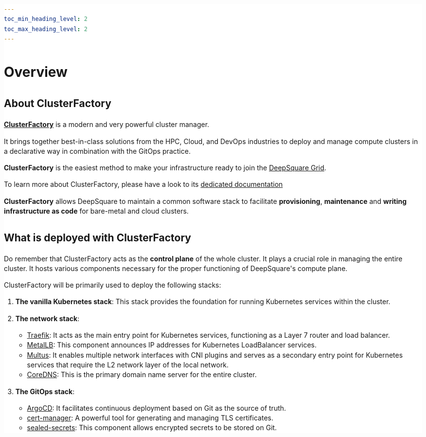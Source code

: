 ```yaml
---
toc_min_heading_level: 2
toc_max_heading_level: 2
---
```


# Overview

## About ClusterFactory

[**ClusterFactory**](https://clusterfactory.io) is a modern and very powerful cluster manager.

It brings together best-in-class solutions from the HPC, Cloud, and DevOps industries to deploy and manage compute clusters in a declarative way in combination with the GitOps practice.

**ClusterFactory** is the easiest method to make your infrastructure ready to join the [DeepSquare Grid](/docs/deepsquare-grid/overview).

To learn more about ClusterFactory, please have a look to its [dedicated documentation](https://docs.clusterfactory.io)

**ClusterFactory** allows DeepSquare to maintain a common software stack to facilitate **provisioning**, **maintenance** and **writing infrastructure as code** for bare-metal and cloud clusters.

## What is deployed with ClusterFactory

Do remember that ClusterFactory acts as the **control plane** of the whole cluster. It plays a crucial role in managing the entire cluster. It hosts various components necessary for the proper functioning of DeepSquare's compute plane.

ClusterFactory will be primarily used to deploy the following stacks:

1. **The vanilla Kubernetes stack**: This stack provides the foundation for running Kubernetes services within the cluster.

2. **The network stack**:

   - [Traefik](https://traefik.io/traefik/): It acts as the main entry point for Kubernetes services, functioning as a Layer 7 router and load balancer.
   - [MetalLB](https://metallb.universe.tf/): This component announces IP addresses for Kubernetes LoadBalancer services.
   - [Multus](https://github.com/k8snetworkplumbingwg/multus-cni): It enables multiple network interfaces with CNI plugins and serves as a secondary entry point for Kubernetes services that require the L2 network layer of the local network.
   - [CoreDNS](https://coredns.io): This is the primary domain name server for the entire cluster.

3. **The GitOps stack**:

   - [ArgoCD](https://argo-cd.readthedocs.io/en/stable/): It facilitates continuous deployment based on Git as the source of truth.
   - [cert-manager](https://cert-manager.io/): A powerful tool for generating and managing TLS certificates.
   - [sealed-secrets](https://github.com/bitnami-labs/sealed-secrets): This component allows encrypted secrets to be stored on Git.
